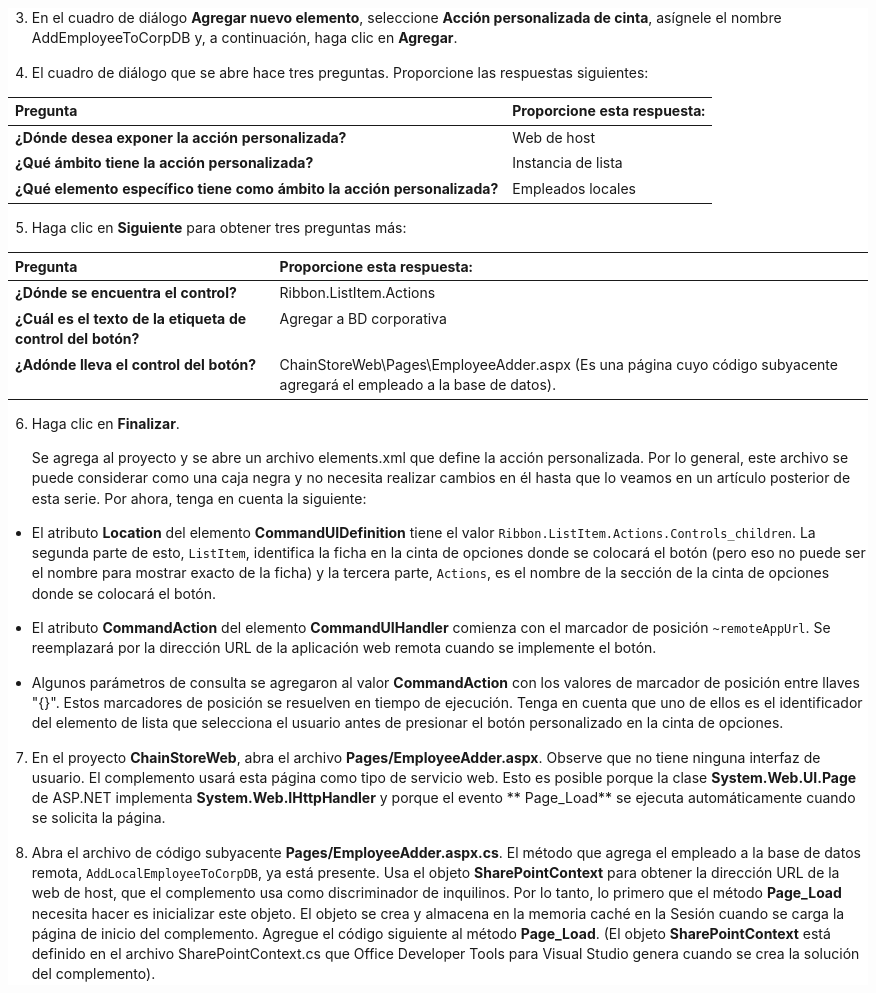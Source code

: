   
3. En el cuadro de diálogo **Agregar nuevo elemento**, seleccione **Acción personalizada de cinta**, asígnele el nombre AddEmployeeToCorpDB y, a continuación, haga clic en **Agregar**.
    
  
4. El cuadro de diálogo que se abre hace tres preguntas. Proporcione las respuestas siguientes:
    

|**Pregunta**|**Proporcione esta respuesta:**|
|:-----|:-----|
|**¿Dónde desea exponer la acción personalizada?** <br/> |Web de host <br/> |
|**¿Qué ámbito tiene la acción personalizada?** <br/> |Instancia de lista <br/> |
|**¿Qué elemento específico tiene como ámbito la acción personalizada?** <br/> |Empleados locales <br/> |
   
5. Haga clic en **Siguiente** para obtener tres preguntas más:
    

|**Pregunta**|**Proporcione esta respuesta:**|
|:-----|:-----|
|**¿Dónde se encuentra el control?** <br/> |Ribbon.ListItem.Actions <br/> |
|**¿Cuál es el texto de la etiqueta de control del botón?** <br/> |Agregar a BD corporativa <br/> |
|**¿Adónde lleva el control del botón?** <br/> |ChainStoreWeb\\Pages\\EmployeeAdder.aspx (Es una página cuyo código subyacente agregará el empleado a la base de datos). <br/> |
   
6. Haga clic en **Finalizar**.
    
    Se agrega al proyecto y se abre un archivo elements.xml que define la acción personalizada. Por lo general, este archivo se puede considerar como una caja negra y no necesita realizar cambios en él hasta que lo veamos en un artículo posterior de esta serie. Por ahora, tenga en cuenta la siguiente:
    
  - El atributo **Location** del elemento **CommandUIDefinition** tiene el valor `Ribbon.ListItem.Actions.Controls_children`. La segunda parte de esto,  `ListItem`, identifica la ficha en la cinta de opciones donde se colocará el botón (pero eso no puede ser el nombre para mostrar exacto de la ficha) y la tercera parte,  `Actions`, es el nombre de la sección de la cinta de opciones donde se colocará el botón.
    
  
  - El atributo **CommandAction** del elemento **CommandUIHandler** comienza con el marcador de posición `~remoteAppUrl`. Se reemplazará por la dirección URL de la aplicación web remota cuando se implemente el botón.
    
  
  - Algunos parámetros de consulta se agregaron al valor **CommandAction** con los valores de marcador de posición entre llaves "{}". Estos marcadores de posición se resuelven en tiempo de ejecución. Tenga en cuenta que uno de ellos es el identificador del elemento de lista que selecciona el usuario antes de presionar el botón personalizado en la cinta de opciones.
    
  
7. En el proyecto **ChainStoreWeb**, abra el archivo **Pages/EmployeeAdder.aspx**. Observe que no tiene ninguna interfaz de usuario. El complemento usará esta página como tipo de servicio web. Esto es posible porque la clase **System.Web.UI.Page** de ASP.NET implementa **System.Web.IHttpHandler** y porque el evento ** Page_Load** se ejecuta automáticamente cuando se solicita la página.
    
  
8. Abra el archivo de código subyacente **Pages/EmployeeAdder.aspx.cs**. El método que agrega el empleado a la base de datos remota,  `AddLocalEmployeeToCorpDB`, ya está presente. Usa el objeto **SharePointContext** para obtener la dirección URL de la web de host, que el complemento usa como discriminador de inquilinos. Por lo tanto, lo primero que el método **Page_Load** necesita hacer es inicializar este objeto. El objeto se crea y almacena en la memoria caché en la Sesión cuando se carga la página de inicio del complemento. Agregue el código siguiente al método **Page_Load**. (El objeto **SharePointContext** está definido en el archivo SharePointContext.cs que Office Developer Tools para Visual Studio genera cuando se crea la solución del complemento).
    